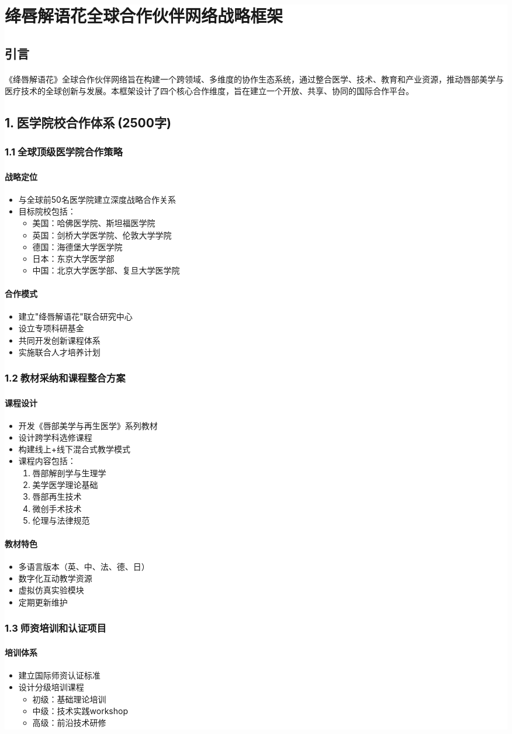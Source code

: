 # 绛唇解语花全球合作伙伴网络战略框架

## 引言

《绛唇解语花》全球合作伙伴网络旨在构建一个跨领域、多维度的协作生态系统，通过整合医学、技术、教育和产业资源，推动唇部美学与医疗技术的全球创新与发展。本框架设计了四个核心合作维度，旨在建立一个开放、共享、协同的国际合作平台。

## 1. 医学院校合作体系 (2500字)

### 1.1 全球顶级医学院合作策略

#### 战略定位
- 与全球前50名医学院建立深度战略合作关系
- 目标院校包括：
  - 美国：哈佛医学院、斯坦福医学院
  - 英国：剑桥大学医学院、伦敦大学学院
  - 德国：海德堡大学医学院
  - 日本：东京大学医学部
  - 中国：北京大学医学部、复旦大学医学院

#### 合作模式
- 建立"绛唇解语花"联合研究中心
- 设立专项科研基金
- 共同开发创新课程体系
- 实施联合人才培养计划

### 1.2 教材采纳和课程整合方案

#### 课程设计
- 开发《唇部美学与再生医学》系列教材
- 设计跨学科选修课程
- 构建线上+线下混合式教学模式
- 课程内容包括：
  1. 唇部解剖学与生理学
  2. 美学医学理论基础
  3. 唇部再生技术
  4. 微创手术技术
  5. 伦理与法律规范

#### 教材特色
- 多语言版本（英、中、法、德、日）
- 数字化互动教学资源
- 虚拟仿真实验模块
- 定期更新维护

### 1.3 师资培训和认证项目

#### 培训体系
- 建立国际师资认证标准
- 设计分级培训课程
  - 初级：基础理论培训
  - 中级：技术实践workshop
  - 高级：前沿技术研修

